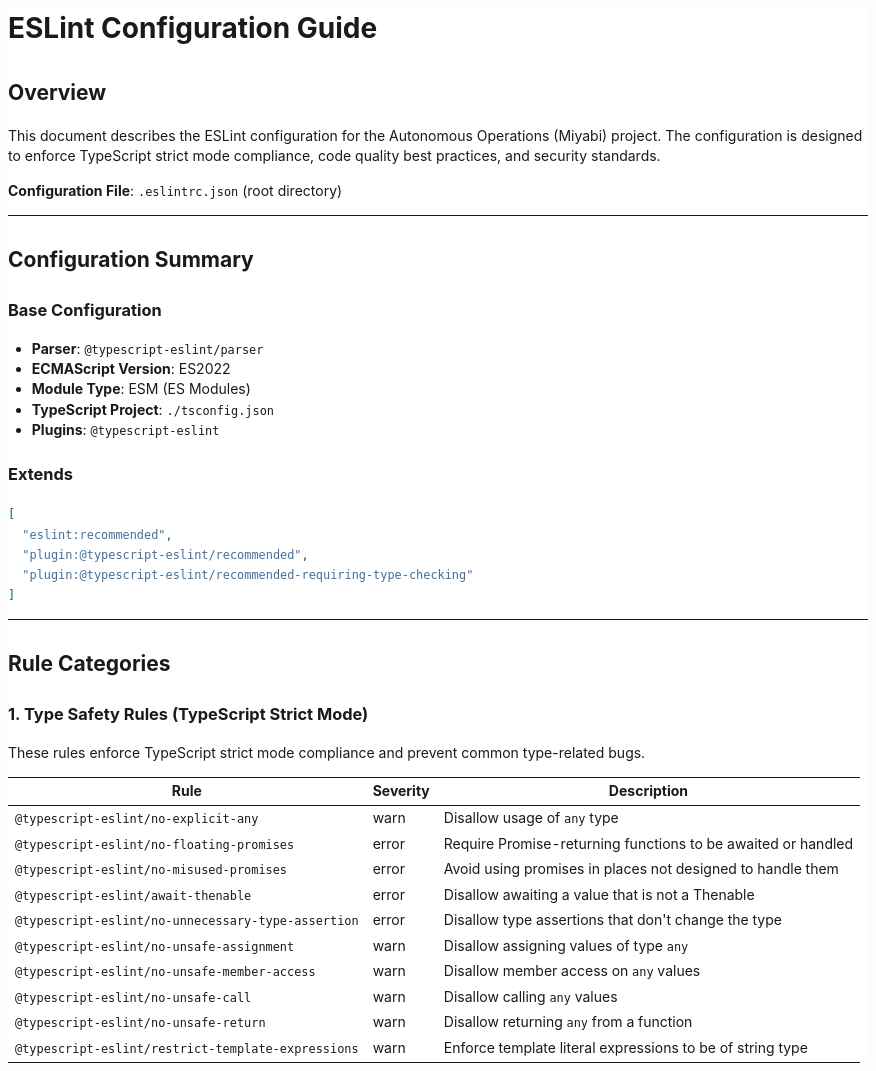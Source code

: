 # ESLint Configuration Guide

## Overview

This document describes the ESLint configuration for the Autonomous Operations (Miyabi) project. The configuration is designed to enforce TypeScript strict mode compliance, code quality best practices, and security standards.

**Configuration File**: `.eslintrc.json` (root directory)

---

## Configuration Summary

### Base Configuration

- **Parser**: `@typescript-eslint/parser`
- **ECMAScript Version**: ES2022
- **Module Type**: ESM (ES Modules)
- **TypeScript Project**: `./tsconfig.json`
- **Plugins**: `@typescript-eslint`

### Extends

```json
[
  "eslint:recommended",
  "plugin:@typescript-eslint/recommended",
  "plugin:@typescript-eslint/recommended-requiring-type-checking"
]
```

---

## Rule Categories

### 1. Type Safety Rules (TypeScript Strict Mode)

These rules enforce TypeScript strict mode compliance and prevent common type-related bugs.

| Rule | Severity | Description |
|------|----------|-------------|
| `@typescript-eslint/no-explicit-any` | warn | Disallow usage of `any` type |
| `@typescript-eslint/no-floating-promises` | error | Require Promise-returning functions to be awaited or handled |
| `@typescript-eslint/no-misused-promises` | error | Avoid using promises in places not designed to handle them |
| `@typescript-eslint/await-thenable` | error | Disallow awaiting a value that is not a Thenable |
| `@typescript-eslint/no-unnecessary-type-assertion` | error | Disallow type assertions that don't change the type |
| `@typescript-eslint/no-unsafe-assignment` | warn | Disallow assigning values of type `any` |
| `@typescript-eslint/no-unsafe-member-access` | warn | Disallow member access on `any` values |
| `@typescript-eslint/no-unsafe-call` | warn | Disallow calling `any` values |
| `@typescript-eslint/no-unsafe-return` | warn | Disallow returning `any` from a function |
| `@typescript-eslint/restrict-template-expressions` | warn | Enforce template literal expressions to be of string type |
